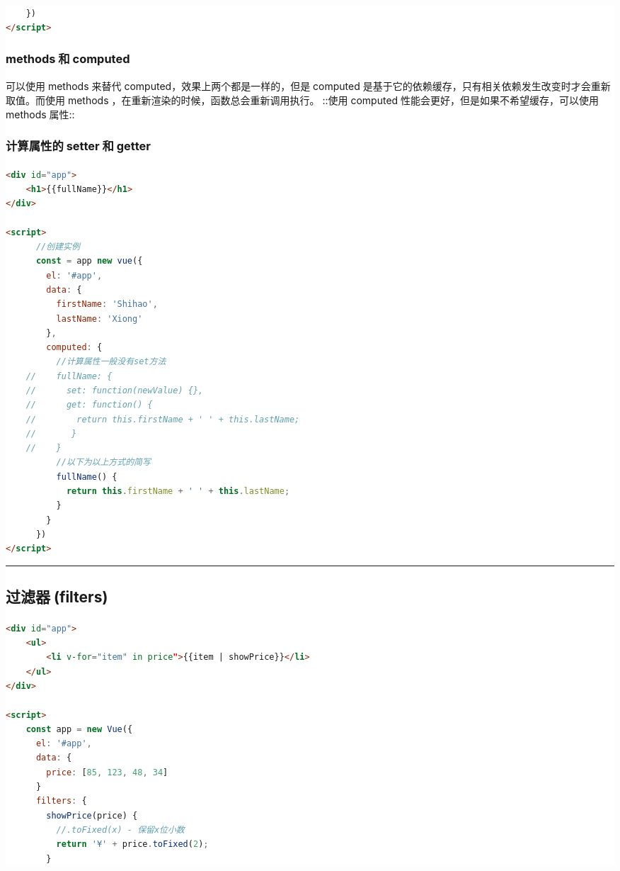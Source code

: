 ```html
	})
</script>
```

### methods 和 computed

可以使用 methods 来替代 computed，效果上两个都是一样的，但是 computed 是基于它的依赖缓存，只有相关依赖发生改变时才会重新取值。而使用 methods ，在重新渲染的时候，函数总会重新调用执行。
::使用 computed 性能会更好，但是如果不希望缓存，可以使用 methods 属性::

### 计算属性的 setter 和 getter

```html
<div id="app">
	<h1>{{fullName}}</h1>
</div>

<script>
	  //创建实例
	  const = app new vue({
	    el: '#app',
	    data: {
	      firstName: 'Shihao',
	      lastName: 'Xiong'
	    },
	    computed: {
	      //计算属性一般没有set方法
	//    fullName: {
	//      set: function(newValue) {},
	//      get: function() {
	//        return this.firstName + ' ' + this.lastName;
	//       }
	//    }
	      //以下为以上方式的简写
	      fullName() {
	        return this.firstName + ' ' + this.lastName;
	      }
	    }
	  })
</script>
```

---

## 过滤器 (filters)

```html
<div id="app">
	<ul>
		<li v-for="item" in price">{{item | showPrice}}</li>
	</ul>
</div>

<script>
	const app = new Vue({
	  el: '#app',
	  data: {
	    price: [85, 123, 48, 34]
	  }
	  filters: {
	    showPrice(price) {
	      //.toFixed(x) - 保留x位小数
	      return '¥' + price.toFixed(2);
	    }
```